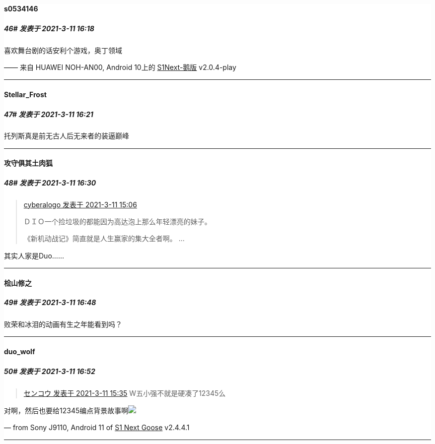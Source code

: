 ####  s0534146  
##### 46#       发表于 2021-3-11 16:18


喜欢舞台剧的话安利个游戏，奥丁领域

—— 来自 HUAWEI NOH-AN00, Android 10上的 [S1Next-鹅版](https://github.com/ykrank/S1-Next/releases) v2.0.4-play


*****

####  Stellar_Frost  
##### 47#       发表于 2021-3-11 16:21


托列斯真是前无古人后无来者的装逼巅峰


*****

####  攻守俱其土肉狐  
##### 48#       发表于 2021-3-11 16:30


<blockquote><a href="httphttps://bbs.saraba1st.com/2b/forum.php?mod=redirect&amp;goto=findpost&amp;pid=50588842&amp;ptid=1992593" target="_blank">cyberalogo 发表于 2021-3-11 15:06</a>

ＤＩＯ一个捡垃圾的都能因为高达泡上那么年轻漂亮的妹子。


《新机动战记》简直就是人生赢家的集大全者啊。 ...</blockquote>
其实人家是Duo……


*****

####  桧山修之  
##### 49#       发表于 2021-3-11 16:48


败荣和冰泪的动画有生之年能看到吗？


*****

####  duo_wolf  
##### 50#       发表于 2021-3-11 16:52


<blockquote><a href="httphttps://bbs.saraba1st.com/2b/forum.php?mod=redirect&amp;goto=findpost&amp;pid=50589234&amp;ptid=1992593" target="_blank">センコウ 发表于 2021-3-11 15:35</a>
W五小强不就是硬凑了12345么</blockquote>
对啊，然后也要给12345编点背景故事啊<img src="https://static.saraba1st.com/image/smiley/face2017/065.png" referrerpolicy="no-referrer">

— from Sony J9110, Android 11 of [S1 Next Goose](https://pan.baidu.com/s/1mi43uRm) v2.4.4.1


*****
